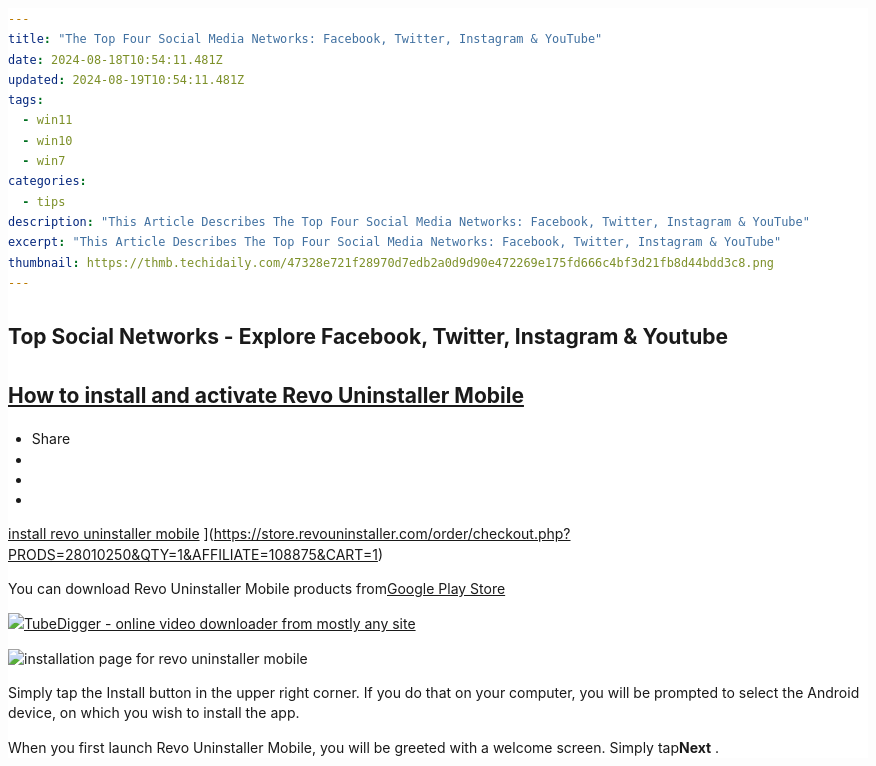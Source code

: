 ```yaml
---
title: "The Top Four Social Media Networks: Facebook, Twitter, Instagram & YouTube"
date: 2024-08-18T10:54:11.481Z
updated: 2024-08-19T10:54:11.481Z
tags:
  - win11
  - win10
  - win7
categories:
  - tips
description: "This Article Describes The Top Four Social Media Networks: Facebook, Twitter, Instagram & YouTube"
excerpt: "This Article Describes The Top Four Social Media Networks: Facebook, Twitter, Instagram & YouTube"
thumbnail: https://thmb.techidaily.com/47328e721f28970d7edb2a0d9d90e472269e175fd666c4bf3d21fb8d44bdd3c8.png
---
```


## Top Social Networks - Explore Facebook, Twitter, Instagram & Youtube

## [How to install and activate Revo Uninstaller Mobile](https://store.revouninstaller.com/order/checkout.php?PRODS=28010250&QTY=1&AFFILIATE=108875&CART=1)

* Share
* [](http://www.facebook.com/share.php?u=https://www.revouninstaller.com/blog/how-to-install-and-activate-revo-uninstaller-mobile/&title=How+to+install+and+activate+Revo+Uninstaller+Mobile)
* [](https://twitter.com/intent/tweet?text=How+to+install+and+activate+Revo+Uninstaller+Mobile&url=https://www.revouninstaller.com/blog/how-to-install-and-activate-revo-uninstaller-mobile/ "Click to share on Twitter")
* [](https://store.revouninstaller.com/order/checkout.php?PRODS=28010250&QTY=1&AFFILIATE=108875&CART=1)

[install revo uninstaller mobile](https://f057a20f961f56a72089-b74530d2d26278124f446233f95622ef.ssl.cf1.rackcdn.com/blog/header-install-apps.jpg) ](https://store.revouninstaller.com/order/checkout.php?PRODS=28010250&QTY=1&AFFILIATE=108875&CART=1)

 You can download Revo Uninstaller Mobile products from[Google Play Store](https://play.google.com/store/apps/details?id=com.vsrevogroup.revouninstaller)


<a href="https://secure.2checkout.com/order/checkout.php?PRODS=4572700&QTY=1&AFFILIATE=108875&CART=1"><img src="	https://www.tubedigger.com/wp-content/uploads/2020/08/tubedigger-software-new.png" border="0">TubeDigger - online video downloader from mostly any site</a>

![installation page for revo uninstaller mobile](https://f057a20f961f56a72089-b74530d2d26278124f446233f95622ef.ssl.cf1.rackcdn.com/blog/how-to-install-and-activate-revo-uninstaller-mobile/revo-uninstaller-mobile-install-page.png)

 Simply tap the Install button in the upper right corner. If you do that on your computer, you will be prompted to select the Android device, on which you wish to install the app.

 When you first launch Revo Uninstaller Mobile, you will be greeted with a welcome screen. Simply tap**Next** .
